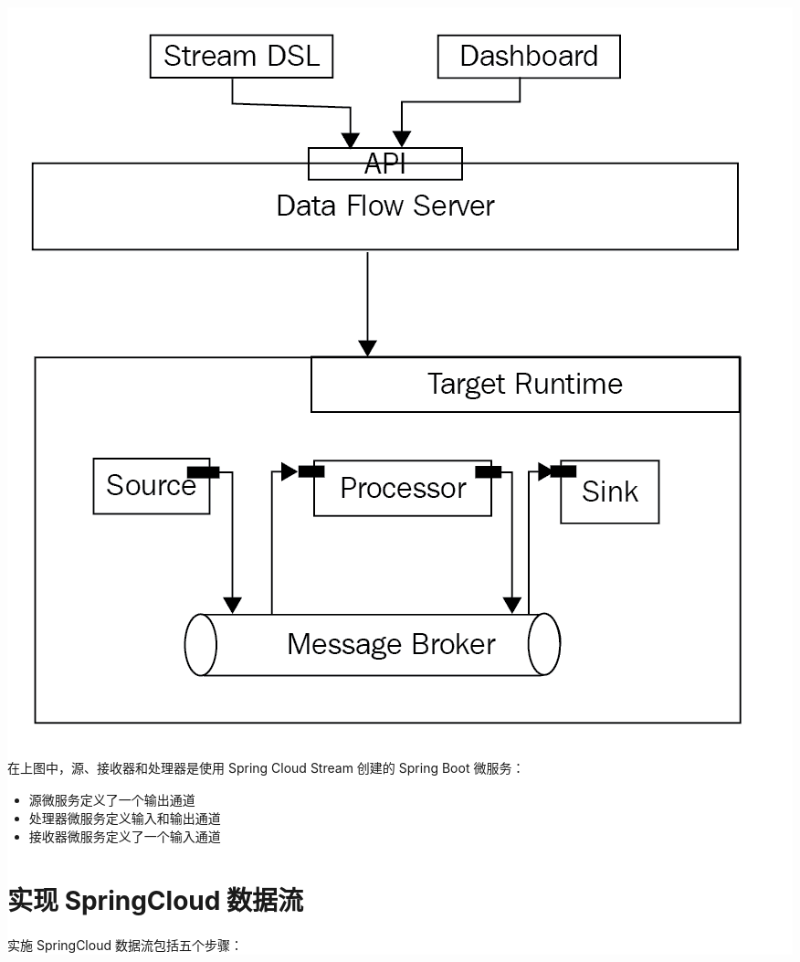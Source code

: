 ![](img/60d12ed9-8204-48cf-a89f-6c162c9e5427.png)

在上图中，源、接收器和处理器是使用 Spring Cloud Stream 创建的 Spring Boot 微服务：

*   源微服务定义了一个输出通道
*   处理器微服务定义输入和输出通道
*   接收器微服务定义了一个输入通道

# 实现 SpringCloud 数据流

实施 SpringCloud 数据流包括五个步骤：
